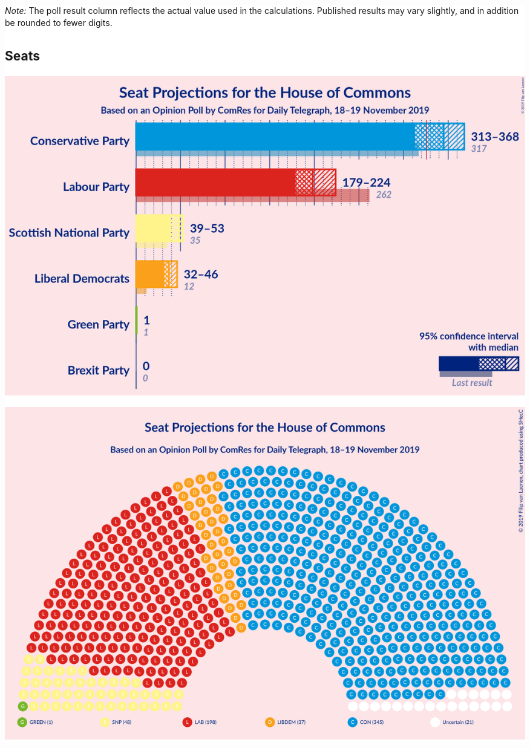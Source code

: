 *Note:* The poll result column reflects the actual value used in the calculations. Published results may vary slightly, and in addition be rounded to fewer digits.

## Seats

![Graph with seats not yet produced](2019-11-19-ComRes-seats.png "Seats")

![Graph with seating plan not yet produced](2019-11-19-ComRes-seating-plan.png "Seating Plan")
